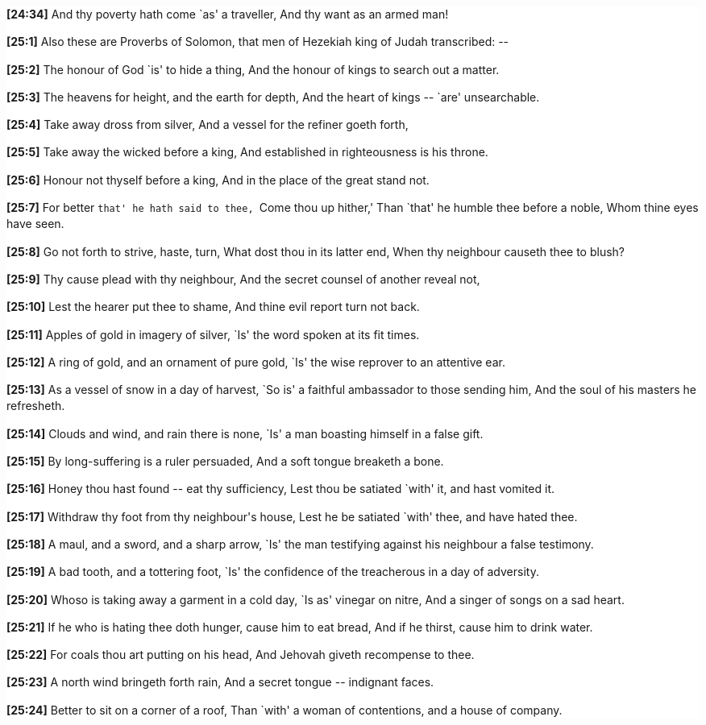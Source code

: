**[24:34]** And thy poverty hath come `as' a traveller, And thy want as an armed man!

**[25:1]** Also these are Proverbs of Solomon, that men of Hezekiah king of Judah transcribed: --

**[25:2]** The honour of God `is' to hide a thing, And the honour of kings to search out a matter.

**[25:3]** The heavens for height, and the earth for depth, And the heart of kings -- `are' unsearchable.

**[25:4]** Take away dross from silver, And a vessel for the refiner goeth forth,

**[25:5]** Take away the wicked before a king, And established in righteousness is his throne.

**[25:6]** Honour not thyself before a king, And in the place of the great stand not.

**[25:7]** For better `that' he hath said to thee, `Come thou up hither,' Than `that' he humble thee before a noble, Whom thine eyes have seen.

**[25:8]** Go not forth to strive, haste, turn, What dost thou in its latter end, When thy neighbour causeth thee to blush?

**[25:9]** Thy cause plead with thy neighbour, And the secret counsel of another reveal not,

**[25:10]** Lest the hearer put thee to shame, And thine evil report turn not back.

**[25:11]** Apples of gold in imagery of silver, `Is' the word spoken at its fit times.

**[25:12]** A ring of gold, and an ornament of pure gold, `Is' the wise reprover to an attentive ear.

**[25:13]** As a vessel of snow in a day of harvest, `So is' a faithful ambassador to those sending him, And the soul of his masters he refresheth.

**[25:14]** Clouds and wind, and rain there is none, `Is' a man boasting himself in a false gift.

**[25:15]** By long-suffering is a ruler persuaded, And a soft tongue breaketh a bone.

**[25:16]** Honey thou hast found -- eat thy sufficiency, Lest thou be satiated `with' it, and hast vomited it.

**[25:17]** Withdraw thy foot from thy neighbour's house, Lest he be satiated `with' thee, and have hated thee.

**[25:18]** A maul, and a sword, and a sharp arrow, `Is' the man testifying against his neighbour a false testimony.

**[25:19]** A bad tooth, and a tottering foot, `Is' the confidence of the treacherous in a day of adversity.

**[25:20]** Whoso is taking away a garment in a cold day, `Is as' vinegar on nitre, And a singer of songs on a sad heart.

**[25:21]** If he who is hating thee doth hunger, cause him to eat bread, And if he thirst, cause him to drink water.

**[25:22]** For coals thou art putting on his head, And Jehovah giveth recompense to thee.

**[25:23]** A north wind bringeth forth rain, And a secret tongue -- indignant faces.

**[25:24]** Better to sit on a corner of a roof, Than `with' a woman of contentions, and a house of company.
